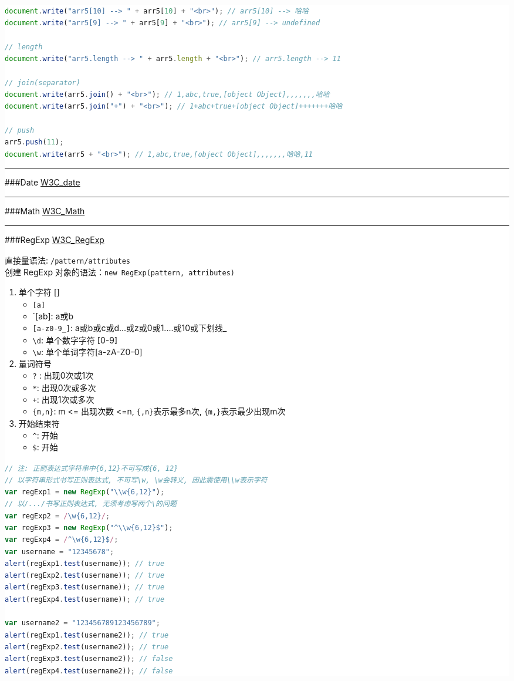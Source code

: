 ```javascript
document.write("arr5[10] --> " + arr5[10] + "<br>"); // arr5[10] --> 哈哈
document.write("arr5[9] --> " + arr5[9] + "<br>"); // arr5[9] --> undefined

// length
document.write("arr5.length --> " + arr5.length + "<br>"); // arr5.length --> 11

// join(separator)
document.write(arr5.join() + "<br>"); // 1,abc,true,[object Object],,,,,,,哈哈
document.write(arr5.join("+") + "<br>"); // 1+abc+true+[object Object]+++++++哈哈

// push
arr5.push(11);
document.write(arr5 + "<br>"); // 1,abc,true,[object Object],,,,,,,哈哈,11
```

------------------------------------

###Date 
[W3C_date](https://www.w3school.com.cn/jsref/jsref_obj_date.asp)

------------------------------------

###Math
[W3C_Math](https://www.w3school.com.cn/jsref/jsref_obj_math.asp)  

------------------------------------

###RegExp 
[W3C_RegExp](https://www.w3school.com.cn/jsref/jsref_obj_regexp.asp)

直接量语法: `/pattern/attributes`  
创建 RegExp 对象的语法：`new RegExp(pattern, attributes)`    

1. 单个字符 []
    - `[a]`
    - `[ab]: a或b
    - `[a-z0-9_]`:  a或b或c或d...或z或0或1....或10或下划线_
    - `\d`: 单个数字字符 [0-9]
    - `\w`: 单个单词字符[a-zA-Z0-0]
2. 量词符号
    - `?` : 出现0次或1次
    - `*`: 出现0次或多次
    - `+`: 出现1次或多次
    - `{m,n}`: m <= 出现次数  <=n, `{,n}`表示最多n次, `{m,}`表示最少出现m次
3. 开始结束符
    - `^`: 开始
    - `$`: 开始

```javascript
// 注: 正则表达式字符串中{6,12}不可写成{6, 12}
// 以字符串形式书写正则表达式, 不可写\w, \w会转义, 因此需使用\\w表示字符
var regExp1 = new RegExp("\\w{6,12}");
// 以/.../书写正则表达式, 无须考虑写两个\的问题
var regExp2 = /\w{6,12}/;
var regExp3 = new RegExp("^\\w{6,12}$");
var regExp4 = /^\w{6,12}$/;
var username = "12345678";
alert(regExp1.test(username)); // true
alert(regExp2.test(username)); // true
alert(regExp3.test(username)); // true
alert(regExp4.test(username)); // true

var username2 = "123456789123456789";
alert(regExp1.test(username2)); // true
alert(regExp2.test(username2)); // true
alert(regExp3.test(username2)); // false
alert(regExp4.test(username2)); // false
```